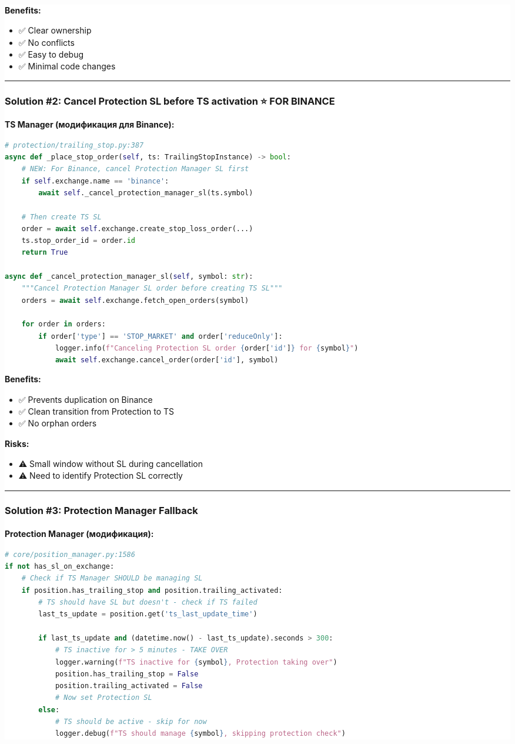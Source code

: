 **Benefits:**
- ✅ Clear ownership
- ✅ No conflicts
- ✅ Easy to debug
- ✅ Minimal code changes

---

### Solution #2: Cancel Protection SL before TS activation ⭐ FOR BINANCE

**TS Manager (модификация для Binance):**

```python
# protection/trailing_stop.py:387
async def _place_stop_order(self, ts: TrailingStopInstance) -> bool:
    # NEW: For Binance, cancel Protection Manager SL first
    if self.exchange.name == 'binance':
        await self._cancel_protection_manager_sl(ts.symbol)

    # Then create TS SL
    order = await self.exchange.create_stop_loss_order(...)
    ts.stop_order_id = order.id
    return True

async def _cancel_protection_manager_sl(self, symbol: str):
    """Cancel Protection Manager SL order before creating TS SL"""
    orders = await self.exchange.fetch_open_orders(symbol)

    for order in orders:
        if order['type'] == 'STOP_MARKET' and order['reduceOnly']:
            logger.info(f"Canceling Protection SL order {order['id']} for {symbol}")
            await self.exchange.cancel_order(order['id'], symbol)
```

**Benefits:**
- ✅ Prevents duplication on Binance
- ✅ Clean transition from Protection to TS
- ✅ No orphan orders

**Risks:**
- ⚠️ Small window without SL during cancellation
- ⚠️ Need to identify Protection SL correctly

---

### Solution #3: Protection Manager Fallback

**Protection Manager (модификация):**

```python
# core/position_manager.py:1586
if not has_sl_on_exchange:
    # Check if TS Manager SHOULD be managing SL
    if position.has_trailing_stop and position.trailing_activated:
        # TS should have SL but doesn't - check if TS failed
        last_ts_update = position.get('ts_last_update_time')

        if last_ts_update and (datetime.now() - last_ts_update).seconds > 300:
            # TS inactive for > 5 minutes - TAKE OVER
            logger.warning(f"TS inactive for {symbol}, Protection taking over")
            position.has_trailing_stop = False
            position.trailing_activated = False
            # Now set Protection SL
        else:
            # TS should be active - skip for now
            logger.debug(f"TS should manage {symbol}, skipping protection check")
```